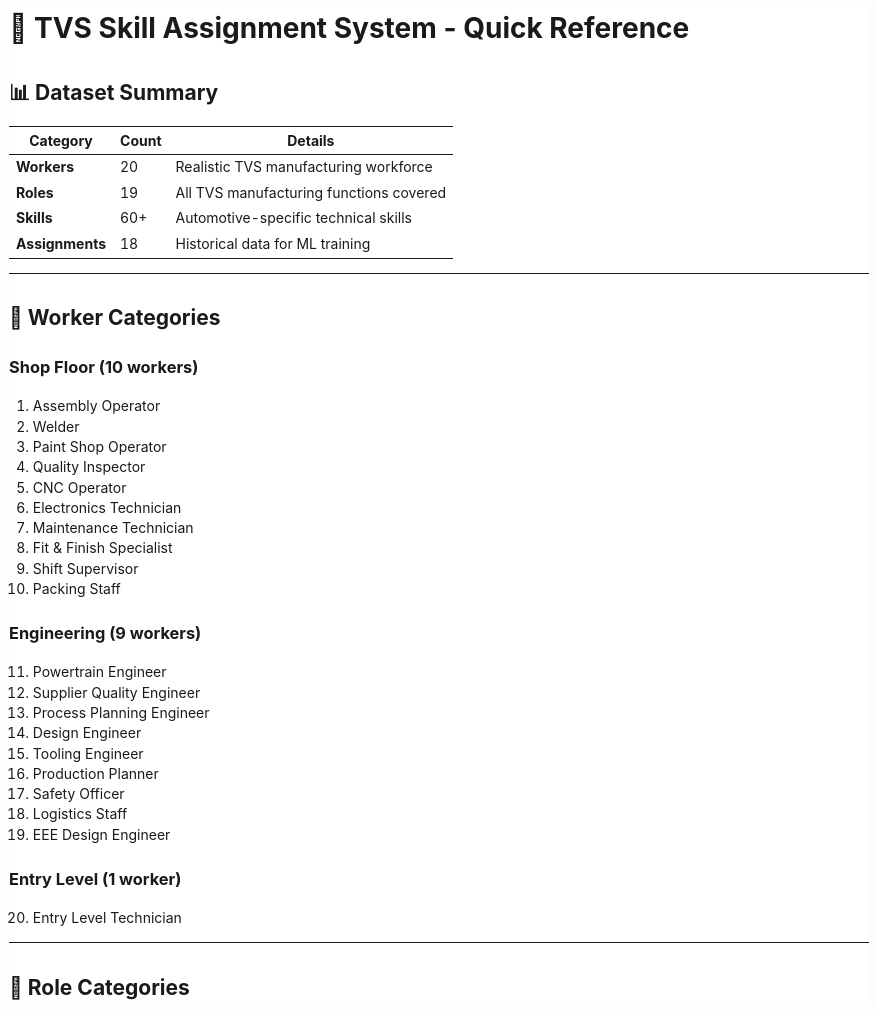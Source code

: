 # 🚀 TVS Skill Assignment System - Quick Reference

## 📊 Dataset Summary

| Category | Count | Details |
|----------|-------|---------|
| **Workers** | 20 | Realistic TVS manufacturing workforce |
| **Roles** | 19 | All TVS manufacturing functions covered |
| **Skills** | 60+ | Automotive-specific technical skills |
| **Assignments** | 18 | Historical data for ML training |

---

## 👥 Worker Categories

### Shop Floor (10 workers)
1. Assembly Operator
2. Welder
3. Paint Shop Operator
4. Quality Inspector
5. CNC Operator
6. Electronics Technician
7. Maintenance Technician
8. Fit & Finish Specialist
9. Shift Supervisor
10. Packing Staff

### Engineering (9 workers)
11. Powertrain Engineer
12. Supplier Quality Engineer
13. Process Planning Engineer
14. Design Engineer
15. Tooling Engineer
16. Production Planner
17. Safety Officer
18. Logistics Staff
19. EEE Design Engineer

### Entry Level (1 worker)
20. Entry Level Technician

---

## 🎯 Role Categories
